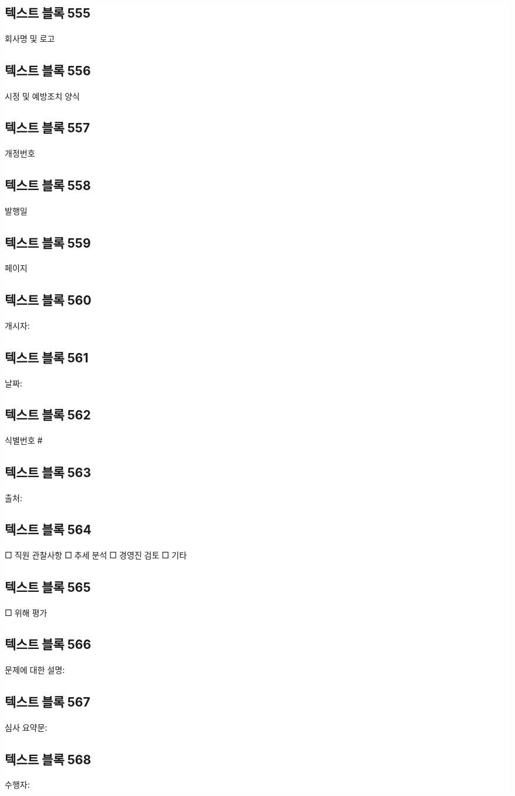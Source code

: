 ## 텍스트 블록 555
회사명 및 로고

## 텍스트 블록 556
시정 및 예방조치 양식

## 텍스트 블록 557
개정번호

## 텍스트 블록 558
발행일

## 텍스트 블록 559
페이지

## 텍스트 블록 560
개시자:

## 텍스트 블록 561
날짜:

## 텍스트 블록 562
식별번호 #

## 텍스트 블록 563
출처:

## 텍스트 블록 564
□ 직원 관찰사항 □ 추세 분석 □ 경영진 검토 □ 기타

## 텍스트 블록 565
□ 위해 평가

## 텍스트 블록 566
문제에 대한 설명:

## 텍스트 블록 567
심사 요약문:

## 텍스트 블록 568
수행자:

